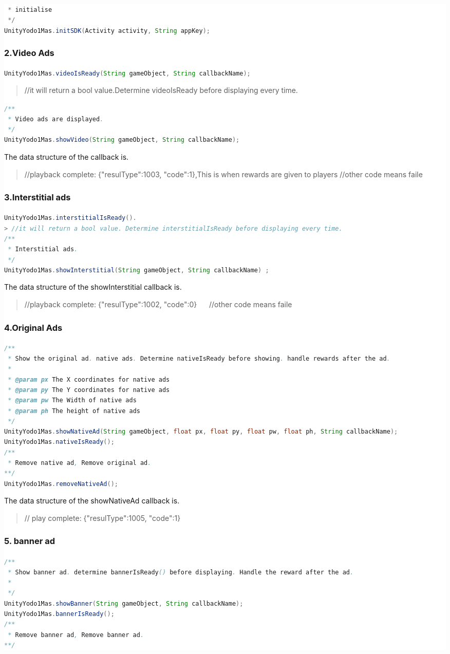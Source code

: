 ```Java
 * initialise
 */
UnityYodo1Mas.initSDK(Activity activity, String appKey);
```
### 2.Video Ads
```Java
UnityYodo1Mas.videoIsReady(String gameObject, String callbackName);
```
> //it will return a bool value.Determine videoIsReady before displaying every time. 
```Java
/**
 * Video ads are displayed. 
 */
UnityYodo1Mas.showVideo(String gameObject, String callbackName);
```
The data structure of the callback is.
> //playback complete: {"resulType":1003, "code":1},This is when rewards are given to players
> //other code means faile
### 3.Interstitial ads
```Java
UnityYodo1Mas.interstitialIsReady().
> //it will return a bool value. Determine interstitialIsReady before displaying every time.
/**
 * Interstitial ads. 
 */
UnityYodo1Mas.showInterstitial(String gameObject, String callbackName) ;
```
The data structure of the showInterstitial callback is.
> //playback complete: {"resulType":1002, "code":0}      
> //other code means faile
### 4.Original Ads
```Java
/**
 * Show the original ad. native ads. Determine nativeIsReady before showing. handle rewards after the ad.
 *
 * @param px The X coordinates for native ads
 * @param py The Y coordinates for native ads
 * @param pw The Width of native ads
 * @param ph The height of native ads
 */
UnityYodo1Mas.showNativeAd(String gameObject, float px, float py, float pw, float ph, String callbackName);
UnityYodo1Mas.nativeIsReady();
/**
 * Remove native ad, Remove original ad.
**/
UnityYodo1Mas.removeNativeAd();
```
The data structure of the showNativeAd callback is.
> // play complete: {"resulType":1005, "code":1}
### 5. banner ad
```Java
/**
 * Show banner ad. determine bannerIsReady() before displaying. Handle the reward after the ad.
 *
 */
UnityYodo1Mas.showBanner(String gameObject, String callbackName);
UnityYodo1Mas.bannerIsReady();
/**
 * Remove banner ad, Remove banner ad.
**/
```